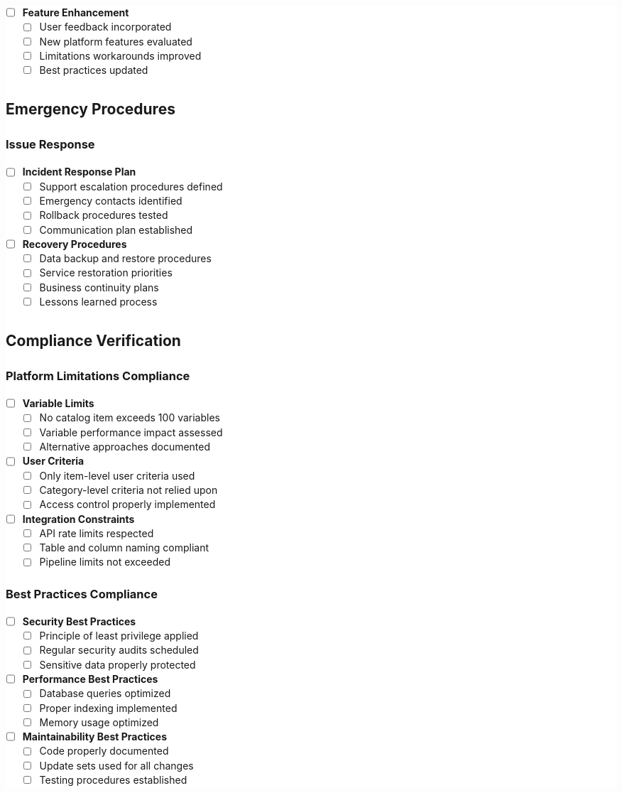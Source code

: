 - [ ] **Feature Enhancement**
  - [ ] User feedback incorporated
  - [ ] New platform features evaluated
  - [ ] Limitations workarounds improved
  - [ ] Best practices updated

## Emergency Procedures

### Issue Response
- [ ] **Incident Response Plan**
  - [ ] Support escalation procedures defined
  - [ ] Emergency contacts identified
  - [ ] Rollback procedures tested
  - [ ] Communication plan established

- [ ] **Recovery Procedures**
  - [ ] Data backup and restore procedures
  - [ ] Service restoration priorities
  - [ ] Business continuity plans
  - [ ] Lessons learned process

## Compliance Verification

### Platform Limitations Compliance
- [ ] **Variable Limits**
  - [ ] No catalog item exceeds 100 variables
  - [ ] Variable performance impact assessed
  - [ ] Alternative approaches documented

- [ ] **User Criteria**
  - [ ] Only item-level user criteria used
  - [ ] Category-level criteria not relied upon
  - [ ] Access control properly implemented

- [ ] **Integration Constraints**
  - [ ] API rate limits respected
  - [ ] Table and column naming compliant
  - [ ] Pipeline limits not exceeded

### Best Practices Compliance
- [ ] **Security Best Practices**
  - [ ] Principle of least privilege applied
  - [ ] Regular security audits scheduled
  - [ ] Sensitive data properly protected

- [ ] **Performance Best Practices**
  - [ ] Database queries optimized
  - [ ] Proper indexing implemented
  - [ ] Memory usage optimized

- [ ] **Maintainability Best Practices**
  - [ ] Code properly documented
  - [ ] Update sets used for all changes
  - [ ] Testing procedures established
